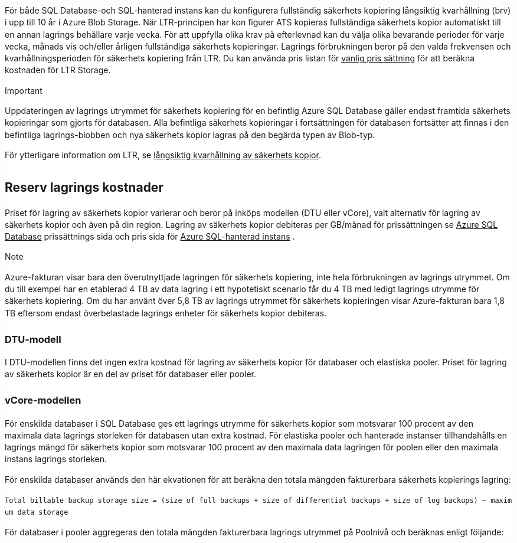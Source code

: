 För både SQL Database-och SQL-hanterad instans kan du konfigurera fullständig säkerhets kopiering långsiktig kvarhållning (brv) i upp till 10 år i Azure Blob Storage. När LTR-principen har kon figurer ATS kopieras fullständiga säkerhets kopior automatiskt till en annan lagrings behållare varje vecka. För att uppfylla olika krav på efterlevnad kan du välja olika bevarande perioder för varje vecka, månads vis och/eller årligen fullständiga säkerhets kopieringar. Lagrings förbrukningen beror på den valda frekvensen och kvarhållningsperioden för säkerhets kopiering från LTR. Du kan använda pris listan för [vanlig pris sättning](https://azure.microsoft.com/pricing/calculator/?service=sql-database) för att beräkna kostnaden för LTR Storage.

> [!IMPORTANT]
> Uppdateringen av lagrings utrymmet för säkerhets kopiering för en befintlig Azure SQL Database gäller endast framtida säkerhets kopieringar som gjorts för databasen. Alla befintliga säkerhets kopieringar i fortsättningen för databasen fortsätter att finnas i den befintliga lagrings-blobben och nya säkerhets kopior lagras på den begärda typen av Blob-typ. 

För ytterligare information om LTR, se [långsiktig kvarhållning av säkerhets kopior](long-term-retention-overview.md).

## <a name="backup-storage-costs"></a>Reserv lagrings kostnader

Priset för lagring av säkerhets kopior varierar och beror på inköps modellen (DTU eller vCore), valt alternativ för lagring av säkerhets kopior och även på din region. Lagring av säkerhets kopior debiteras per GB/månad för prissättningen se [Azure SQL Database](https://azure.microsoft.com/pricing/details/sql-database/single/) prissättnings sida och pris sida för [Azure SQL-hanterad instans](https://azure.microsoft.com/pricing/details/azure-sql/sql-managed-instance/single/) .

> [!NOTE]
> Azure-fakturan visar bara den överutnyttjade lagringen för säkerhets kopiering, inte hela förbrukningen av lagrings utrymmet. Om du till exempel har en etablerad 4 TB av data lagring i ett hypotetiskt scenario får du 4 TB med ledigt lagrings utrymme för säkerhets kopiering. Om du har använt över 5,8 TB av lagrings utrymmet för säkerhets kopieringen visar Azure-fakturan bara 1,8 TB eftersom endast överbelastade lagrings enheter för säkerhets kopior debiteras.

### <a name="dtu-model"></a>DTU-modell

I DTU-modellen finns det ingen extra kostnad för lagring av säkerhets kopior för databaser och elastiska pooler. Priset för lagring av säkerhets kopior är en del av priset för databaser eller pooler.

### <a name="vcore-model"></a>vCore-modellen

För enskilda databaser i SQL Database ges ett lagrings utrymme för säkerhets kopior som motsvarar 100 procent av den maximala data lagrings storleken för databasen utan extra kostnad. För elastiska pooler och hanterade instanser tillhandahålls en lagrings mängd för säkerhets kopior som motsvarar 100 procent av den maximala data lagringen för poolen eller den maximala instans lagrings storleken. 

För enskilda databaser används den här ekvationen för att beräkna den totala mängden fakturerbara säkerhets kopierings lagring:

`Total billable backup storage size = (size of full backups + size of differential backups + size of log backups) – maximum data storage`

För databaser i pooler aggregeras den totala mängden fakturerbara lagrings utrymmet på Poolnivå och beräknas enligt följande:
